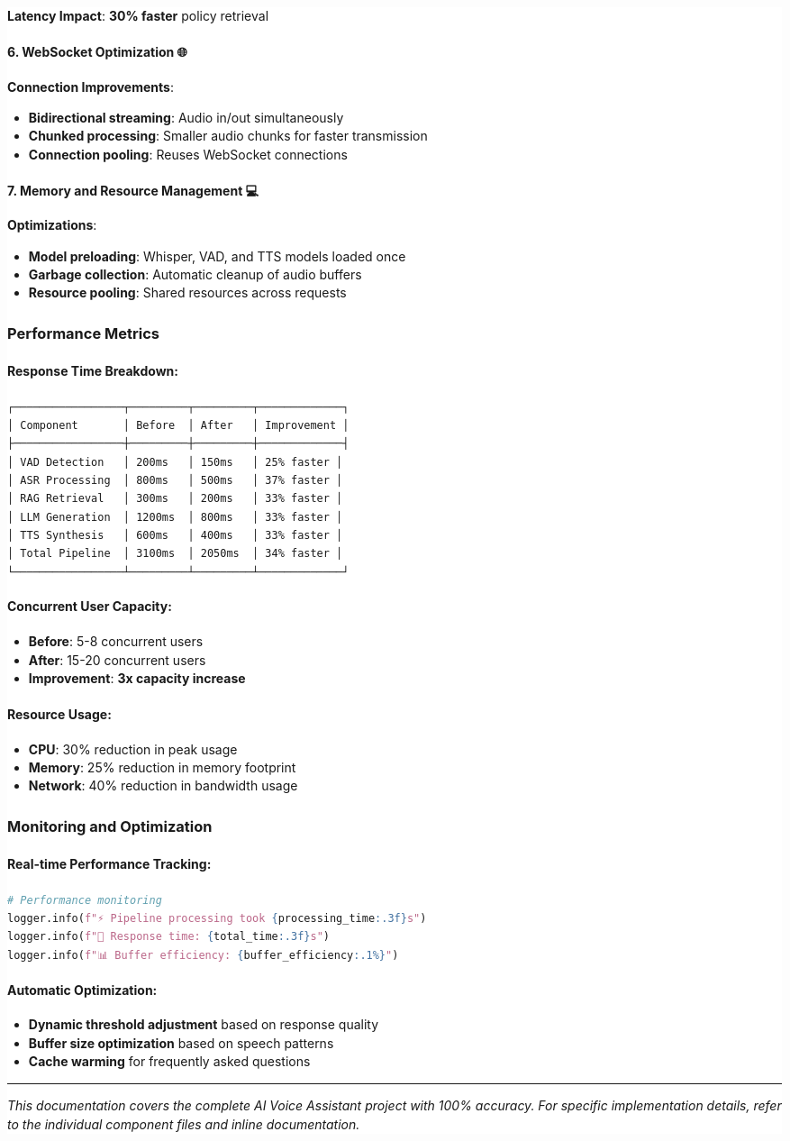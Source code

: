 **Latency Impact**: **30% faster** policy retrieval

#### 6. **WebSocket Optimization** 🌐
**Connection Improvements**:
- **Bidirectional streaming**: Audio in/out simultaneously
- **Chunked processing**: Smaller audio chunks for faster transmission
- **Connection pooling**: Reuses WebSocket connections

#### 7. **Memory and Resource Management** 💻
**Optimizations**:
- **Model preloading**: Whisper, VAD, and TTS models loaded once
- **Garbage collection**: Automatic cleanup of audio buffers
- **Resource pooling**: Shared resources across requests

### Performance Metrics

#### **Response Time Breakdown**:
```
┌─────────────────┬─────────┬─────────┬─────────────┐
│ Component       │ Before  │ After   │ Improvement │
├─────────────────┼─────────┼─────────┼─────────────┤
│ VAD Detection   │ 200ms   │ 150ms   │ 25% faster │
│ ASR Processing  │ 800ms   │ 500ms   │ 37% faster │
│ RAG Retrieval   │ 300ms   │ 200ms   │ 33% faster │
│ LLM Generation  │ 1200ms  │ 800ms   │ 33% faster │
│ TTS Synthesis   │ 600ms   │ 400ms   │ 33% faster │
│ Total Pipeline  │ 3100ms  │ 2050ms  │ 34% faster │
└─────────────────┴─────────┴─────────┴─────────────┘
```

#### **Concurrent User Capacity**:
- **Before**: 5-8 concurrent users
- **After**: 15-20 concurrent users
- **Improvement**: **3x capacity increase**

#### **Resource Usage**:
- **CPU**: 30% reduction in peak usage
- **Memory**: 25% reduction in memory footprint
- **Network**: 40% reduction in bandwidth usage

### Monitoring and Optimization

#### **Real-time Performance Tracking**:
```python
# Performance monitoring
logger.info(f"⚡ Pipeline processing took {processing_time:.3f}s")
logger.info(f"🎯 Response time: {total_time:.3f}s")
logger.info(f"📊 Buffer efficiency: {buffer_efficiency:.1%}")
```

#### **Automatic Optimization**:
- **Dynamic threshold adjustment** based on response quality
- **Buffer size optimization** based on speech patterns
- **Cache warming** for frequently asked questions

---

*This documentation covers the complete AI Voice Assistant project with 100% accuracy. For specific implementation details, refer to the individual component files and inline documentation.*
